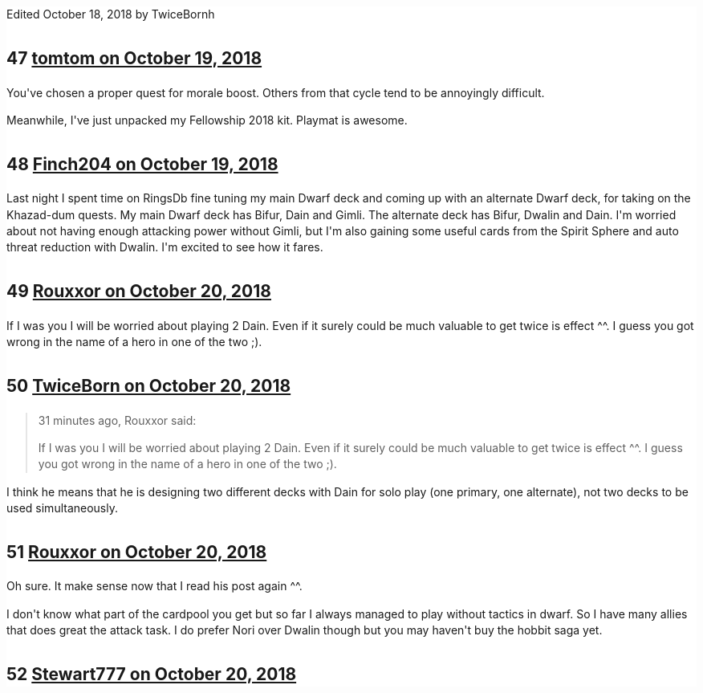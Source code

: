 Edited October 18, 2018 by TwiceBornh

## 47 [tomtom on October 19, 2018](https://community.fantasyflightgames.com/topic/283670-what-did-you-do-with-lotr-lcg-today/?do=findComment&comment=3508545)

You've chosen a proper quest for morale boost. Others from that cycle tend to be annoyingly difficult.

Meanwhile, I've just unpacked my Fellowship 2018 kit. Playmat is awesome.

## 48 [Finch204 on October 19, 2018](https://community.fantasyflightgames.com/topic/283670-what-did-you-do-with-lotr-lcg-today/?do=findComment&comment=3508684)

Last night I spent time on RingsDb fine tuning my main Dwarf deck and coming up with an alternate Dwarf deck, for taking on the Khazad-dum quests. My main Dwarf deck has Bifur, Dain and Gimli. The alternate deck has Bifur, Dwalin and Dain. I'm worried about not having enough attacking power without Gimli, but I'm also gaining some useful cards from the Spirit Sphere and auto threat reduction with Dwalin. I'm excited to see how it fares.

## 49 [Rouxxor on October 20, 2018](https://community.fantasyflightgames.com/topic/283670-what-did-you-do-with-lotr-lcg-today/?do=findComment&comment=3509227)

If I was you I will be worried about playing 2 Dain. Even if it surely could be much valuable to get twice is effect ^^. I guess you got wrong in the name of a hero in one of the two ;).

## 50 [TwiceBorn on October 20, 2018](https://community.fantasyflightgames.com/topic/283670-what-did-you-do-with-lotr-lcg-today/?do=findComment&comment=3509252)

> 31 minutes ago, Rouxxor said:
> 
> If I was you I will be worried about playing 2 Dain. Even if it surely could be much valuable to get twice is effect ^^. I guess you got wrong in the name of a hero in one of the two ;).

I think he means that he is designing two different decks with Dain for solo play (one primary, one alternate), not two decks to be used simultaneously.

## 51 [Rouxxor on October 20, 2018](https://community.fantasyflightgames.com/topic/283670-what-did-you-do-with-lotr-lcg-today/?do=findComment&comment=3509278)

Oh sure. It make sense now that I read his post again ^^.

I don't know what part of the cardpool you get but so far I always managed to play without tactics in dwarf. So I have many allies that does great the attack task. I do prefer Nori over Dwalin though but you may haven't buy the hobbit saga yet.

## 52 [Stewart777 on October 20, 2018](https://community.fantasyflightgames.com/topic/283670-what-did-you-do-with-lotr-lcg-today/?do=findComment&comment=3509528)

